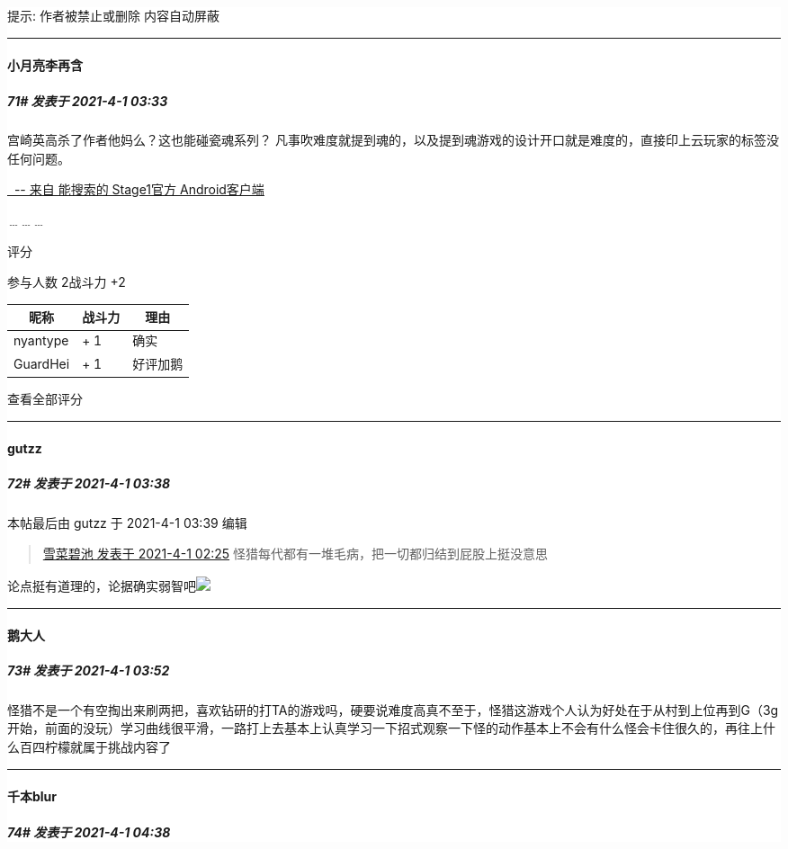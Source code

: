 提示: 作者被禁止或删除 内容自动屏蔽


*****

####  小月亮李再含  
##### 71#       发表于 2021-4-1 03:33


宫崎英高杀了作者他妈么？这也能碰瓷魂系列？
凡事吹难度就提到魂的，以及提到魂游戏的设计开口就是难度的，直接印上云玩家的标签没任何问题。

[  -- 来自 能搜索的 Stage1官方 Android客户端](https://www.coolapk.com/apk/140634)


﹍﹍﹍

评分


 参与人数 2战斗力 +2

|昵称|战斗力|理由|
|----|---|---|
| nyantype| + 1|确实|
| GuardHei| + 1|好评加鹅|


查看全部评分


*****

####  gutzz  
##### 72#       发表于 2021-4-1 03:38


 本帖最后由 gutzz 于 2021-4-1 03:39 编辑 
<blockquote><a href="httphttps://bbs.saraba1st.com/2b/forum.php?mod=redirect&amp;goto=findpost&amp;pid=50795659&amp;ptid=1996017" target="_blank">雪菜碧池 发表于 2021-4-1 02:25</a>
怪猎每代都有一堆毛病，把一切都归结到屁股上挺没意思</blockquote>
论点挺有道理的，论据确实弱智吧<img src="https://static.saraba1st.com/image/smiley/face2017/068.png" referrerpolicy="no-referrer">


*****

####  鹅大人  
##### 73#       发表于 2021-4-1 03:52


怪猎不是一个有空掏出来刷两把，喜欢钻研的打TA的游戏吗，硬要说难度高真不至于，怪猎这游戏个人认为好处在于从村到上位再到G（3g开始，前面的没玩）学习曲线很平滑，一路打上去基本上认真学习一下招式观察一下怪的动作基本上不会有什么怪会卡住很久的，再往上什么百四柠檬就属于挑战内容了


*****

####  千本blur  
##### 74#       发表于 2021-4-1 04:38
